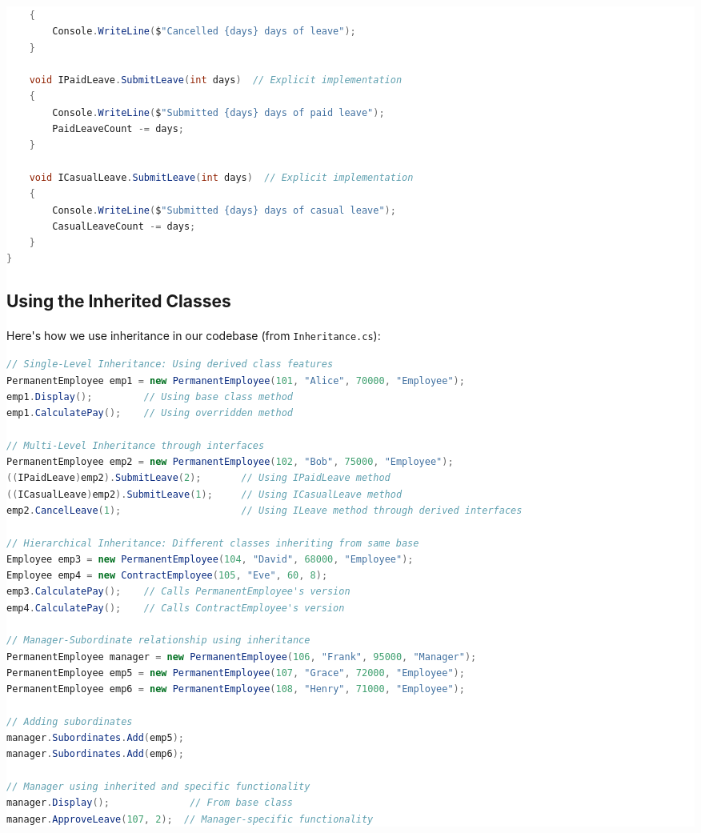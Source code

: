 ```csharp
    {
        Console.WriteLine($"Cancelled {days} days of leave");
    }

    void IPaidLeave.SubmitLeave(int days)  // Explicit implementation
    {
        Console.WriteLine($"Submitted {days} days of paid leave");
        PaidLeaveCount -= days;
    }

    void ICasualLeave.SubmitLeave(int days)  // Explicit implementation
    {
        Console.WriteLine($"Submitted {days} days of casual leave");
        CasualLeaveCount -= days;
    }
}
```

## Using the Inherited Classes

Here's how we use inheritance in our codebase (from `Inheritance.cs`):

```csharp
// Single-Level Inheritance: Using derived class features
PermanentEmployee emp1 = new PermanentEmployee(101, "Alice", 70000, "Employee");
emp1.Display();         // Using base class method
emp1.CalculatePay();    // Using overridden method

// Multi-Level Inheritance through interfaces
PermanentEmployee emp2 = new PermanentEmployee(102, "Bob", 75000, "Employee");
((IPaidLeave)emp2).SubmitLeave(2);       // Using IPaidLeave method
((ICasualLeave)emp2).SubmitLeave(1);     // Using ICasualLeave method
emp2.CancelLeave(1);                     // Using ILeave method through derived interfaces

// Hierarchical Inheritance: Different classes inheriting from same base
Employee emp3 = new PermanentEmployee(104, "David", 68000, "Employee");
Employee emp4 = new ContractEmployee(105, "Eve", 60, 8);
emp3.CalculatePay();    // Calls PermanentEmployee's version
emp4.CalculatePay();    // Calls ContractEmployee's version

// Manager-Subordinate relationship using inheritance
PermanentEmployee manager = new PermanentEmployee(106, "Frank", 95000, "Manager");
PermanentEmployee emp5 = new PermanentEmployee(107, "Grace", 72000, "Employee");
PermanentEmployee emp6 = new PermanentEmployee(108, "Henry", 71000, "Employee");

// Adding subordinates
manager.Subordinates.Add(emp5);
manager.Subordinates.Add(emp6);

// Manager using inherited and specific functionality
manager.Display();              // From base class
manager.ApproveLeave(107, 2);  // Manager-specific functionality
```
